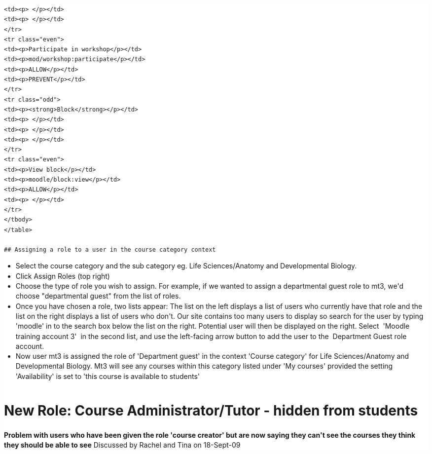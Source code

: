     <td><p> </p></td>
    <td><p> </p></td>
    </tr>
    <tr class="even">
    <td><p>Participate in workshop</p></td>
    <td><p>mod/workshop:participate</p></td>
    <td><p>ALLOW</p></td>
    <td><p>PREVENT</p></td>
    </tr>
    <tr class="odd">
    <td><p><strong>Block</strong></p></td>
    <td><p> </p></td>
    <td><p> </p></td>
    <td><p> </p></td>
    </tr>
    <tr class="even">
    <td><p>View block</p></td>
    <td><p>moodle/block:view</p></td>
    <td><p>ALLOW</p></td>
    <td><p> </p></td>
    </tr>
    </tbody>
    </table>

    ## Assigning a role to a user in the course category context



-   Select the course category and the sub category eg. Life Sciences/Anatomy and Developmental Biology.
-   Click Assign Roles (top right)
-   Choose the type of role you wish to assign. For example, if we wanted to assign a departmental guest role to mt3, we'd choose "departmental guest" from the list of roles.
-   Once you have chosen a role, two lists appear: The list on the left displays a list of users who currently have that role and the list on the right displays a list of users who don't. Our site contains too many users to display so search for the user by typing 'moodle' in to the search box below the list on the right. Potential user will then be displayed on the right. Select  'Moodle training account 3'  in the second list, and use the left-facing arrow button to add the user to the  Department Guest role account.
-   Now user mt3 is assigned the role of 'Department guest' in the context 'Course category' for Life Sciences/Anatomy and Developmental Biology. Mt3 will see any courses within this category listed under 'My courses' provided the setting 'Availability' is set to 'this course is available to students'

# New Role: Course Administrator/Tutor - hidden from students

**Problem with users who have been given the role 'course creator' but are now saying they can't see the courses they think they should be able to see**
Discussed by Rachel and Tina on 18-Sept-09
